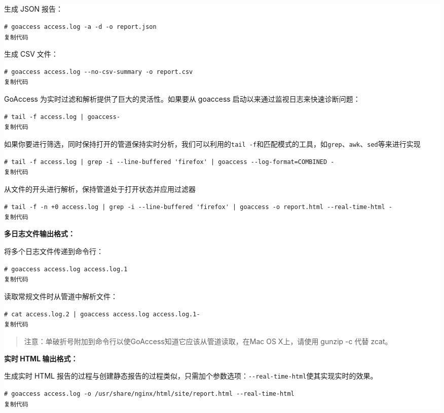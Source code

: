 生成 JSON 报告：

```
# goaccess access.log -a -d -o report.json
复制代码
```

生成 CSV 文件：

```
# goaccess access.log --no-csv-summary -o report.csv
复制代码
```

GoAccess 为实时过滤和解析提供了巨大的灵活性。如果要从 goaccess 启动以来通过监视日志来快速诊断问题：

```
# tail -f access.log | goaccess-
复制代码
```

如果你要进行筛选，同时保持打开的管道保持实时分析，我们可以利用的`tail -f`和匹配模式的工具，如`grep`、`awk`、`sed`等来进行实现

```
# tail -f access.log | grep -i --line-buffered 'firefox' | goaccess --log-format=COMBINED -
复制代码
```

从文件的开头进行解析，保持管道处于打开状态并应用过滤器

```
# tail -f -n +0 access.log | grep -i --line-buffered 'firefox' | goaccess -o report.html --real-time-html -
复制代码
```

**多日志文件输出格式：**

将多个日志文件传递到命令行：

```
# goaccess access.log access.log.1
复制代码
```

读取常规文件时从管道中解析文件：

```
# cat access.log.2 | goaccess access.log access.log.1-
复制代码
```

> 注意：单破折号附加到命令行以使GoAccess知道它应该从管道读取，在Mac OS X上，请使用 gunzip -c 代替 zcat。

**实时 HTML 输出格式：**

生成实时 HTML 报告的过程与创建静态报告的过程类似，只需加个参数选项：`--real-time-html`使其实现实时的效果。

```
# goaccess access.log -o /usr/share/nginx/html/site/report.html --real-time-html
复制代码
```

